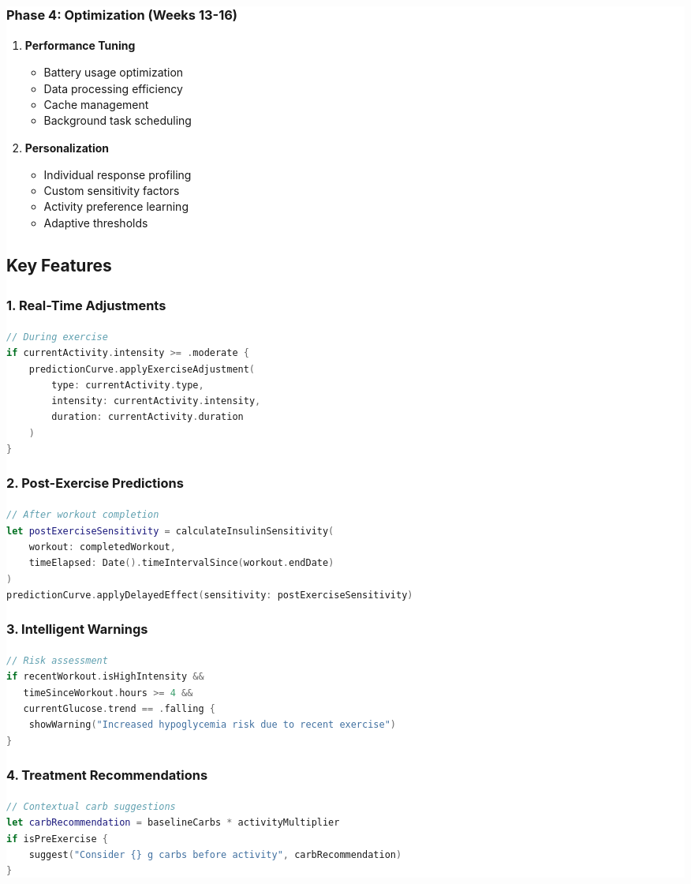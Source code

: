 ### Phase 4: Optimization (Weeks 13-16)
1. **Performance Tuning**
   - Battery usage optimization
   - Data processing efficiency
   - Cache management
   - Background task scheduling

2. **Personalization**
   - Individual response profiling
   - Custom sensitivity factors
   - Activity preference learning
   - Adaptive thresholds

## Key Features

### 1. Real-Time Adjustments
```swift
// During exercise
if currentActivity.intensity >= .moderate {
    predictionCurve.applyExerciseAdjustment(
        type: currentActivity.type,
        intensity: currentActivity.intensity,
        duration: currentActivity.duration
    )
}
```

### 2. Post-Exercise Predictions
```swift
// After workout completion
let postExerciseSensitivity = calculateInsulinSensitivity(
    workout: completedWorkout,
    timeElapsed: Date().timeIntervalSince(workout.endDate)
)
predictionCurve.applyDelayedEffect(sensitivity: postExerciseSensitivity)
```

### 3. Intelligent Warnings
```swift
// Risk assessment
if recentWorkout.isHighIntensity && 
   timeSinceWorkout.hours >= 4 && 
   currentGlucose.trend == .falling {
    showWarning("Increased hypoglycemia risk due to recent exercise")
}
```

### 4. Treatment Recommendations
```swift
// Contextual carb suggestions
let carbRecommendation = baselineCarbs * activityMultiplier
if isPreExercise {
    suggest("Consider {} g carbs before activity", carbRecommendation)
}
```

